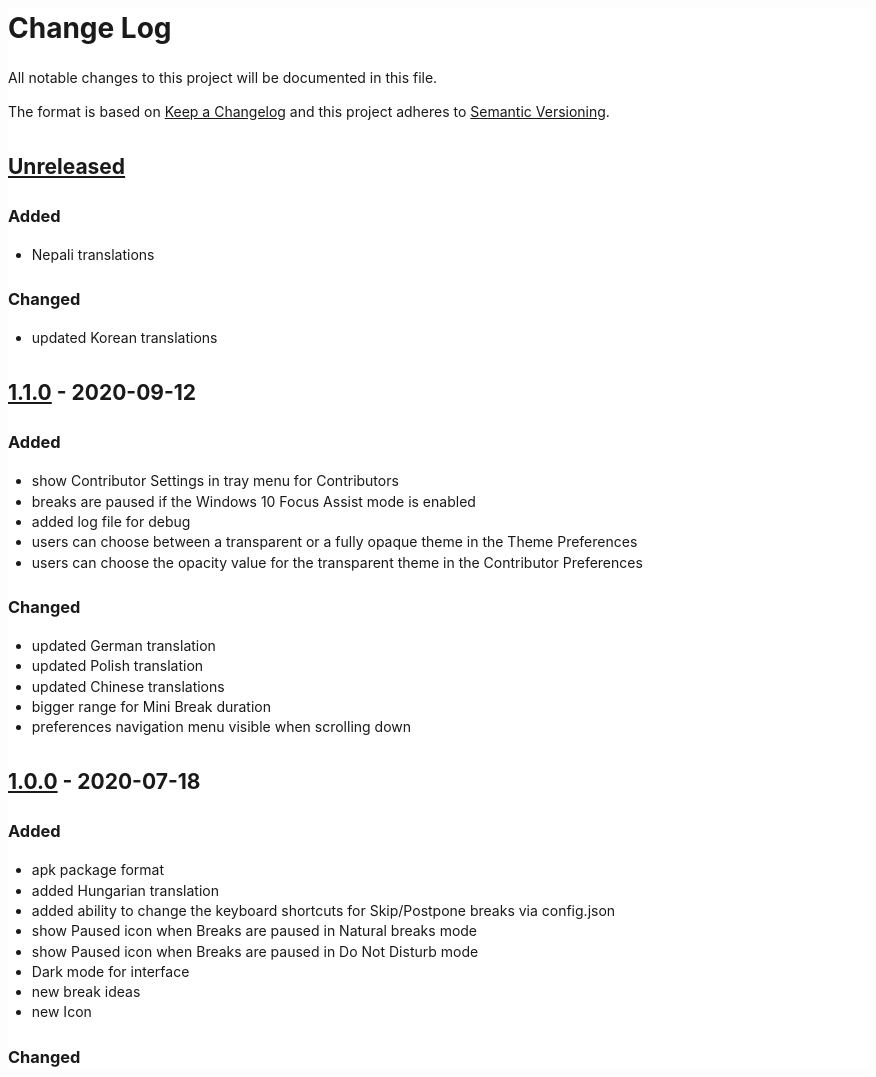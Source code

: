 # Change Log

All notable changes to this project will be documented in this file.

The format is based on [Keep a Changelog](http://keepachangelog.com/)
and this project adheres to [Semantic Versioning](http://semver.org/).

## [Unreleased]

### Added

- Nepali translations

### Changed

- updated Korean translations

## [1.1.0] - 2020-09-12

### Added

- show Contributor Settings in tray menu for Contributors
- breaks are paused if the Windows 10 Focus Assist mode is enabled
- added log file for debug
- users can choose between a transparent or a fully opaque theme in the Theme Preferences
- users can choose the opacity value for the transparent theme in the Contributor Preferences

### Changed

- updated German translation
- updated Polish translation
- updated Chinese translations
- bigger range for Mini Break duration
- preferences navigation menu visible when scrolling down

## [1.0.0] - 2020-07-18

### Added

- apk package format
- added Hungarian translation
- added ability to change the keyboard shortcuts for Skip/Postpone breaks via config.json
- show Paused icon when Breaks are paused in Natural breaks mode
- show Paused icon when Breaks are paused in Do Not Disturb mode
- Dark mode for interface
- new break ideas
- new Icon

### Changed


[unreleased]: https://github.com/hovancik/stretchly/compare/v1.1.0...HEAD
[1.1.0]: https://github.com/hovancik/stretchly/compare/v1.0.0...v1.1.0
[1.0.0]: https://github.com/hovancik/stretchly/compare/v0.99.5...v1.0.0
[0.99.5]: https://github.com/hovancik/stretchly/compare/v0.99.4...v0.99.5
[0.99.4]: https://github.com/hovancik/stretchly/compare/v0.99.3...v0.99.4
[0.99.3]: https://github.com/hovancik/stretchly/compare/v0.99.2...v0.99.3
[0.99.2]: https://github.com/hovancik/stretchly/compare/v0.99.1...v0.99.2
[0.99.1]: https://github.com/hovancik/stretchly/compare/v0.99.0...v0.99.1
[0.99.0]: https://github.com/hovancik/stretchly/compare/v0.21.1...v0.99.0
[0.21.1]: https://github.com/hovancik/stretchly/compare/v0.21.0...v0.21.1
[0.21.0]: https://github.com/hovancik/stretchly/compare/v0.20.1...v0.21.0
[0.20.1]: https://github.com/hovancik/stretchly/compare/v0.20.0...v0.20.1
[0.20.0]: https://github.com/hovancik/stretchly/compare/v0.19.1...v0.20.0
[0.19.1]: https://github.com/hovancik/stretchly/compare/v0.19.0...v0.19.1
[0.19.0]: https://github.com/hovancik/stretchly/compare/v0.18.0...v0.19.0
[0.18.0]: https://github.com/hovancik/stretchly/compare/v0.17.0...v0.18.0
[0.17.0]: https://github.com/hovancik/stretchly/compare/v0.16.0...v0.17.0
[0.16.0]: https://github.com/hovancik/stretchly/compare/v0.15.0...v0.16.0
[0.15.0]: https://github.com/hovancik/stretchly/compare/v0.14.0...v0.15.0
[0.14.0]: https://github.com/hovancik/stretchly/compare/v0.13.0...v0.14.0
[0.13.0]: https://github.com/hovancik/stretchly/compare/v0.12.0...v0.13.0
[0.12.0]: https://github.com/hovancik/stretchly/compare/v0.11.0...v0.12.0
[0.11.0]: https://github.com/hovancik/stretchly/compare/v0.10.0...v0.11.0
[0.10.0]: https://github.com/hovancik/stretchly/compare/v0.9.0...v0.10.0
[0.9.0]: https://github.com/hovancik/stretchly/compare/v0.8.1...v0.9.0
[0.8.1]: https://github.com/hovancik/stretchly/compare/v0.8.0...v0.8.1
[0.8.0]: https://github.com/hovancik/stretchly/compare/v0.7.0...v0.8.0
[0.7.0]: https://github.com/hovancik/stretchly/compare/v0.6.0...v0.7.0
[0.6.0]: https://github.com/hovancik/stretchly/compare/v0.5.1...v0.6.0
[0.5.1]: https://github.com/hovancik/stretchly/compare/v0.5.0...v0.5.1
[0.5.0]: https://github.com/hovancik/stretchly/compare/v0.4.0...v0.5.0
[0.4.0]: https://github.com/hovancik/stretchly/compare/v0.3.0...v0.4.0
[0.3.0]: https://github.com/hovancik/stretchly/compare/v0.2.1...v0.3.0
[0.2.1]: https://github.com/hovancik/stretchly/compare/v0.2.0...v0.2.1
[0.2.0]: https://github.com/hovancik/stretchly/compare/v0.1.1...v0.2.0
[0.1.1]: https://github.com/hovancik/stretchly/compare/v0.1.0...v0.1.1
[0.1.0]: https://github.com/hovancik/stretchly/compare/v0.0.1...v0.1.0
[0.0.1]: https://github.com/hovancik/stretchly/compare/1a4817679dc840716ae7694c1bbb1f357a571097...v0.0.1